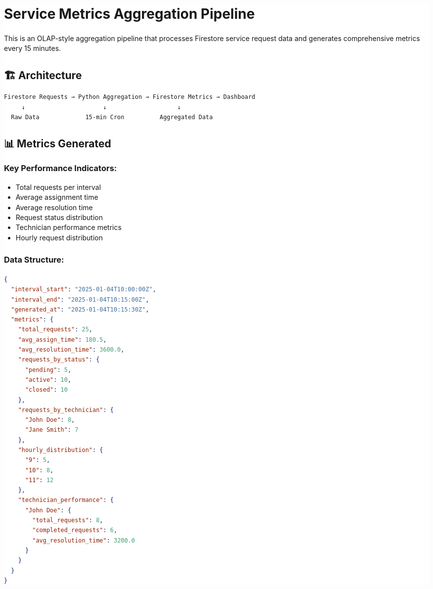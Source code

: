 # Service Metrics Aggregation Pipeline

This is an OLAP-style aggregation pipeline that processes Firestore service request data and generates comprehensive metrics every 15 minutes.

## 🏗️ Architecture

```
Firestore Requests → Python Aggregation → Firestore Metrics → Dashboard
     ↓                      ↓                    ↓
  Raw Data             15-min Cron          Aggregated Data
```

## 📊 Metrics Generated

### **Key Performance Indicators:**
- Total requests per interval
- Average assignment time
- Average resolution time
- Request status distribution
- Technician performance metrics
- Hourly request distribution

### **Data Structure:**
```json
{
  "interval_start": "2025-01-04T10:00:00Z",
  "interval_end": "2025-01-04T10:15:00Z",
  "generated_at": "2025-01-04T10:15:30Z",
  "metrics": {
    "total_requests": 25,
    "avg_assign_time": 180.5,
    "avg_resolution_time": 3600.0,
    "requests_by_status": {
      "pending": 5,
      "active": 10,
      "closed": 10
    },
    "requests_by_technician": {
      "John Doe": 8,
      "Jane Smith": 7
    },
    "hourly_distribution": {
      "9": 5,
      "10": 8,
      "11": 12
    },
    "technician_performance": {
      "John Doe": {
        "total_requests": 8,
        "completed_requests": 6,
        "avg_resolution_time": 3200.0
      }
    }
  }
}
```
